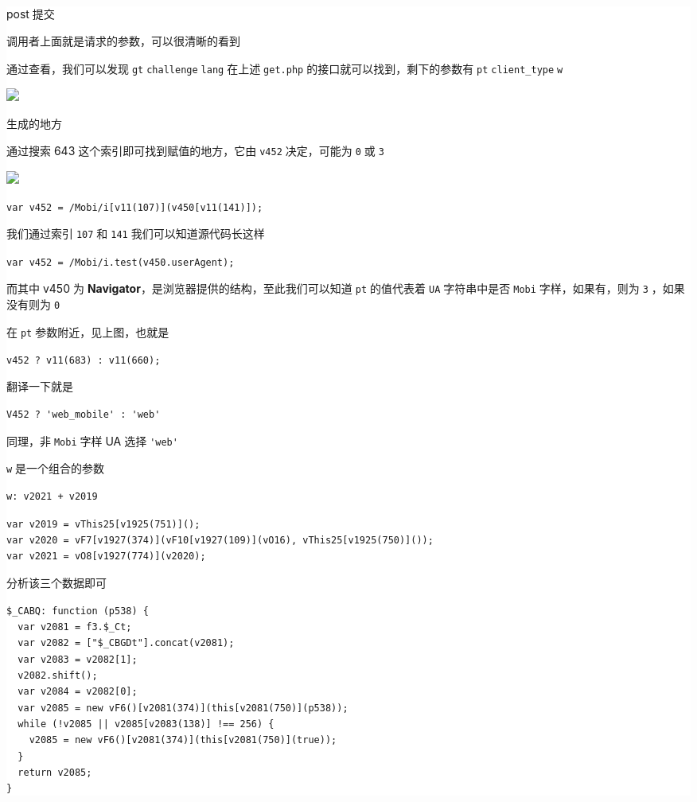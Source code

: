 post 提交

调用者上面就是请求的参数，可以很清晰的看到

通过查看，我们可以发现 `gt` `challenge` `lang` 在上述 `get.php` 的接口就可以找到，剩下的参数有 `pt` `client_type` `w`

![](https://bbs.kanxue.com/upload/attach/202505/1022681_ZSGMJTGS5GM37SJ.png)

生成的地方

通过搜索 643 这个索引即可找到赋值的地方，它由 `v452` 决定，可能为 `0` 或 `3`

![](https://bbs.kanxue.com/upload/attach/202505/1022681_2YRYB8TUF225JGA.png)

```
var v452 = /Mobi/i[v11(107)](v450[v11(141)]);
```

我们通过索引 `107` 和 `141` 我们可以知道源代码长这样

```
var v452 = /Mobi/i.test(v450.userAgent);
```

而其中 v450 为 **Navigator**，是浏览器提供的结构，至此我们可以知道 `pt` 的值代表着 `UA` 字符串中是否 `Mobi` 字样，如果有，则为 `3` ，如果没有则为 `0`

在 `pt` 参数附近，见上图，也就是

```
v452 ? v11(683) : v11(660);
```

翻译一下就是

```
V452 ? 'web_mobile' : 'web'
```

同理，非 `Mobi` 字样 UA 选择 `'web'`

`w` 是一个组合的参数

```
w: v2021 + v2019
```

```
var v2019 = vThis25[v1925(751)]();
var v2020 = vF7[v1927(374)](vF10[v1927(109)](vO16), vThis25[v1925(750)]());
var v2021 = vO8[v1927(774)](v2020);
```

分析该三个数据即可

```
$_CABQ: function (p538) {
  var v2081 = f3.$_Ct;
  var v2082 = ["$_CBGDt"].concat(v2081);
  var v2083 = v2082[1];
  v2082.shift();
  var v2084 = v2082[0];
  var v2085 = new vF6()[v2081(374)](this[v2081(750)](p538));
  while (!v2085 || v2085[v2083(138)] !== 256) {
    v2085 = new vF6()[v2081(374)](this[v2081(750)](true));
  }
  return v2085;
}
```
